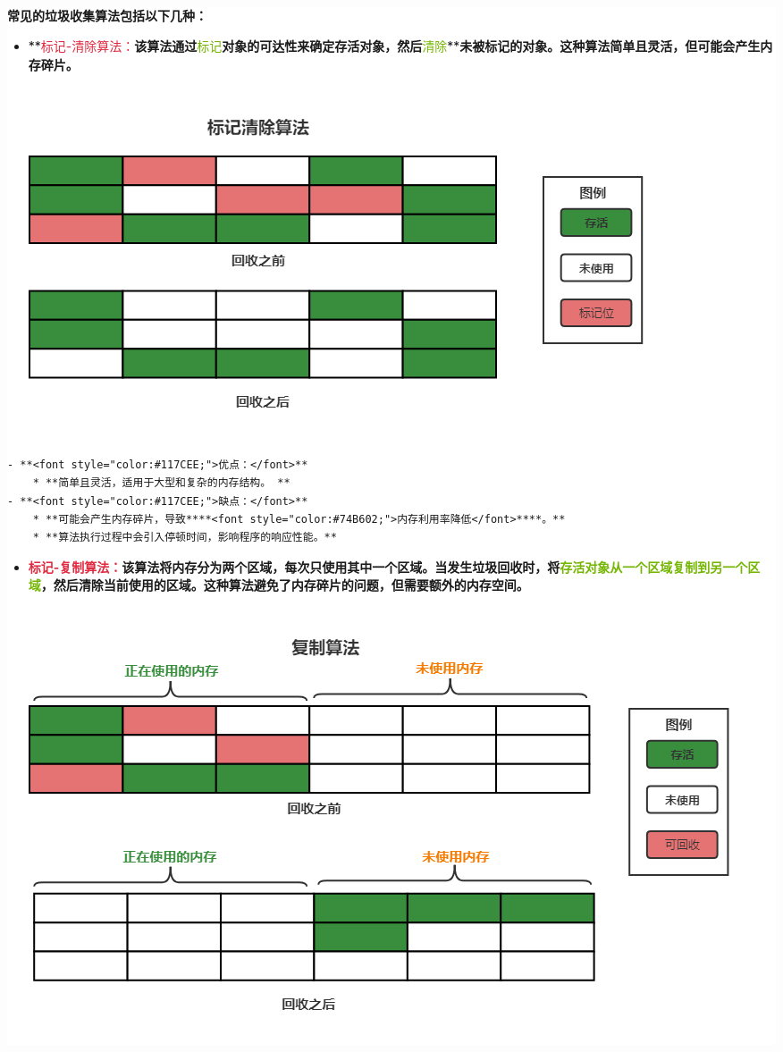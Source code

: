 **常见的垃圾收集算法包括以下几种：**

+ **<font style="color:#DF2A3F;">标记-清除算法：</font>****该算法通过****<font style="color:#74B602;">标记</font>****对象的可达性来确定存活对象，然后****<font style="color:#74B602;">清除</font>****未被标记的对象。这种算法简单且灵活，但可能会产生内存碎片。**

![1695627945022-12dd54a3-7948-4720-8e54-ea70cac254da.jpeg](./img/hATw4O-knQXenPBo/1695627945022-12dd54a3-7948-4720-8e54-ea70cac254da-218625.jpeg)

    - **<font style="color:#117CEE;">优点：</font>**
        * **简单且灵活，适用于大型和复杂的内存结构。 **
    - **<font style="color:#117CEE;">缺点：</font>**
        * **可能会产生内存碎片，导致****<font style="color:#74B602;">内存利用率降低</font>****。**
        * **算法执行过程中会引入停顿时间，影响程序的响应性能。**
+ **<font style="color:rgb(223, 42, 63);">标记-</font>****<font style="color:#DF2A3F;">复制算法：</font>****该算法将内存分为两个区域，每次只使用其中一个区域。当发生垃圾回收时，将****<font style="color:#74B602;">存活对象从一个区域复制到另一个区域</font>****，然后清除当前使用的区域。这种算法避免了内存碎片的问题，但需要额外的内存空间。**

![1695627891539-b8e4ac04-da15-43dd-809d-016ca8153b0d.jpeg](./img/hATw4O-knQXenPBo/1695627891539-b8e4ac04-da15-43dd-809d-016ca8153b0d-972421.jpeg)
